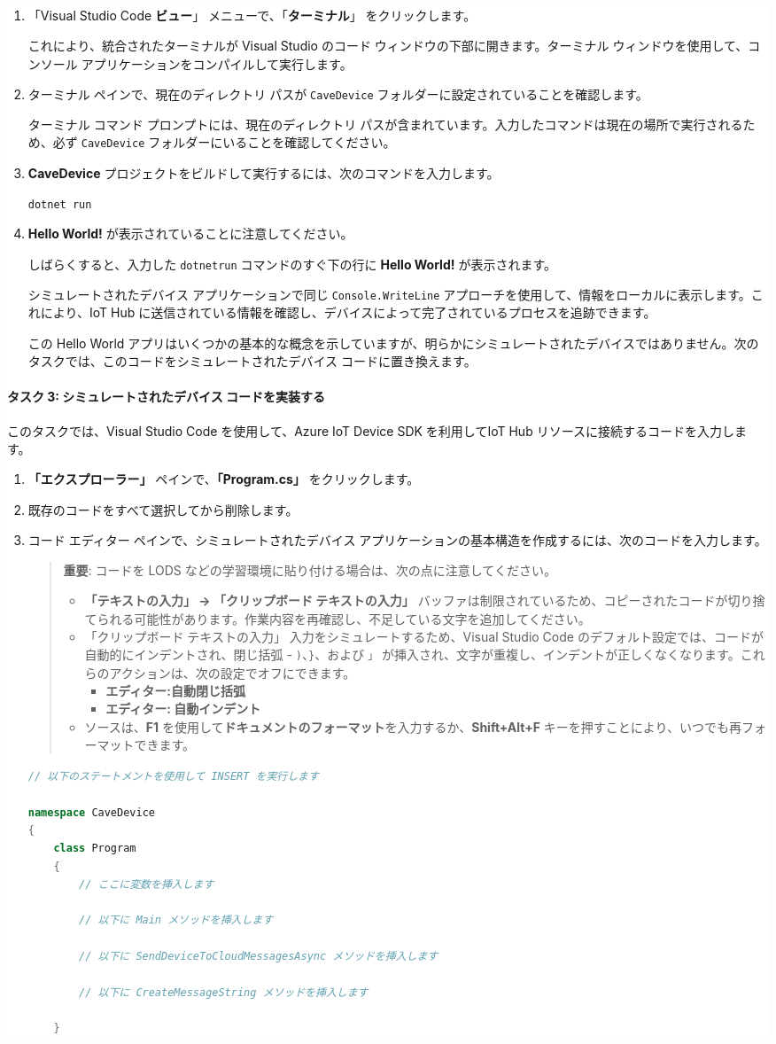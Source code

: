 1. 「Visual Studio Code **ビュー**」 メニューで、「**ターミナル**」 をクリックします。

    これにより、統合されたターミナルが Visual Studio のコード ウィンドウの下部に開きます。ターミナル ウィンドウを使用して、コンソール アプリケーションをコンパイルして実行します。

1. ターミナル ペインで、現在のディレクトリ パスが `CaveDevice` フォルダーに設定されていることを確認します。

    ターミナル コマンド プロンプトには、現在のディレクトリ パスが含まれています。入力したコマンドは現在の場所で実行されるため、必ず `CaveDevice` フォルダーにいることを確認してください。

1. **CaveDevice** プロジェクトをビルドして実行するには、次のコマンドを入力します。

    ```cmd/sh
    dotnet run
    ```

1. **Hello World!** が表示されていることに注意してください。

    しばらくすると、入力した `dotnetrun` コマンドのすぐ下の行に **Hello World!** が表示されます。

    シミュレートされたデバイス アプリケーションで同じ `Console.WriteLine` アプローチを使用して、情報をローカルに表示します。これにより、IoT Hub に送信されている情報を確認し、デバイスによって完了されているプロセスを追跡できます。

    この Hello World アプリはいくつかの基本的な概念を示していますが、明らかにシミュレートされたデバイスではありません。次のタスクでは、このコードをシミュレートされたデバイス コードに置き換えます。

#### タスク 3: シミュレートされたデバイス コードを実装する

このタスクでは、Visual Studio Code を使用して、Azure IoT Device SDK を利用してIoT Hub リソースに接続するコードを入力します。

1. **「エクスプローラー」** ペインで、**「Program.cs」** をクリックします。

1. 既存のコードをすべて選択してから削除します。

1. コード エディター ペインで、シミュレートされたデバイス アプリケーションの基本構造を作成するには、次のコードを入力します。

    > **重要**: コードを LODS などの学習環境に貼り付ける場合は、次の点に注意してください。
    >
    > * **「テキストの入力」 -> 「クリップボード テキストの入力」** バッファは制限されているため、コピーされたコードが切り捨てられる可能性があります。作業内容を再確認し、不足している文字を追加してください。
    > * 「クリップボード テキストの入力」 入力をシミュレートするため、Visual Studio Code のデフォルト設定では、コードが自動的にインデントされ、閉じ括弧 - `)`、`}`、および `」` が挿入され、文字が重複し、インデントが正しくなくなります。これらのアクションは、次の設定でオフにできます。
    >    * **エディター:自動閉じ括弧**
    >    * **エディター: 自動インデント**
    > * ソースは、**F1** を使用して**ドキュメントのフォーマット**を入力するか、**Shift+Alt+F** キーを押すことにより、いつでも再フォーマットできます。


    ```csharp
    // 以下のステートメントを使用して INSERT を実行します

    namespace CaveDevice
    {
        class Program
        {
            // ここに変数を挿入します

            // 以下に Main メソッドを挿入します

            // 以下に SendDeviceToCloudMessagesAsync メソッドを挿入します

            // 以下に CreateMessageString メソッドを挿入します

        }
